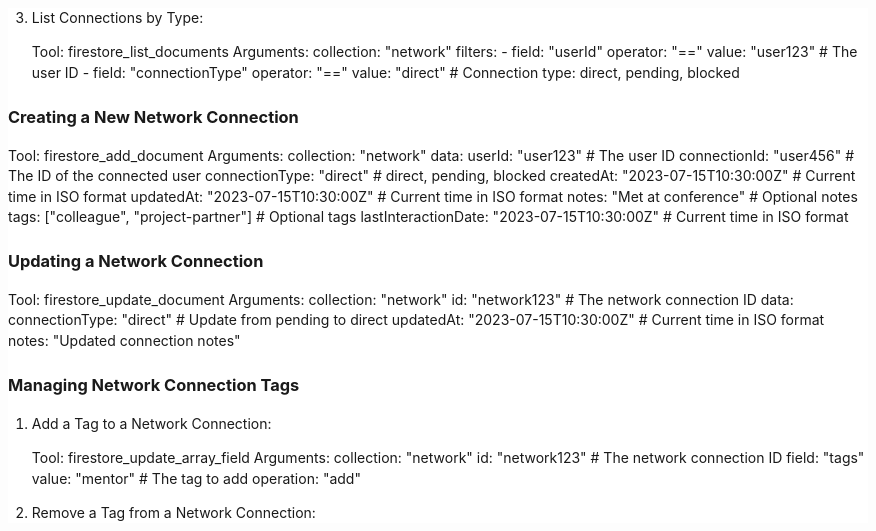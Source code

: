 3. List Connections by Type:
   
   Tool: firestore_list_documents
   Arguments:
     collection: "network"
     filters:
       - field: "userId"
         operator: "=="
         value: "user123"  # The user ID
       - field: "connectionType"
         operator: "=="
         value: "direct"  # Connection type: direct, pending, blocked
   
### Creating a New Network Connection

Tool: firestore_add_document
Arguments:
  collection: "network"
  data:
    userId: "user123"  # The user ID
    connectionId: "user456"  # The ID of the connected user
    connectionType: "direct"  # direct, pending, blocked
    createdAt: "2023-07-15T10:30:00Z"  # Current time in ISO format
    updatedAt: "2023-07-15T10:30:00Z"  # Current time in ISO format
    notes: "Met at conference"  # Optional notes
    tags: ["colleague", "project-partner"]  # Optional tags
    lastInteractionDate: "2023-07-15T10:30:00Z"  # Current time in ISO format

### Updating a Network Connection

Tool: firestore_update_document
Arguments:
  collection: "network"
  id: "network123"  # The network connection ID
  data:
    connectionType: "direct"  # Update from pending to direct
    updatedAt: "2023-07-15T10:30:00Z"  # Current time in ISO format
    notes: "Updated connection notes"

### Managing Network Connection Tags

1. Add a Tag to a Network Connection:
   
   Tool: firestore_update_array_field
   Arguments:
     collection: "network"
     id: "network123"  # The network connection ID
     field: "tags"
     value: "mentor"  # The tag to add
     operation: "add"
   
2. Remove a Tag from a Network Connection:
   